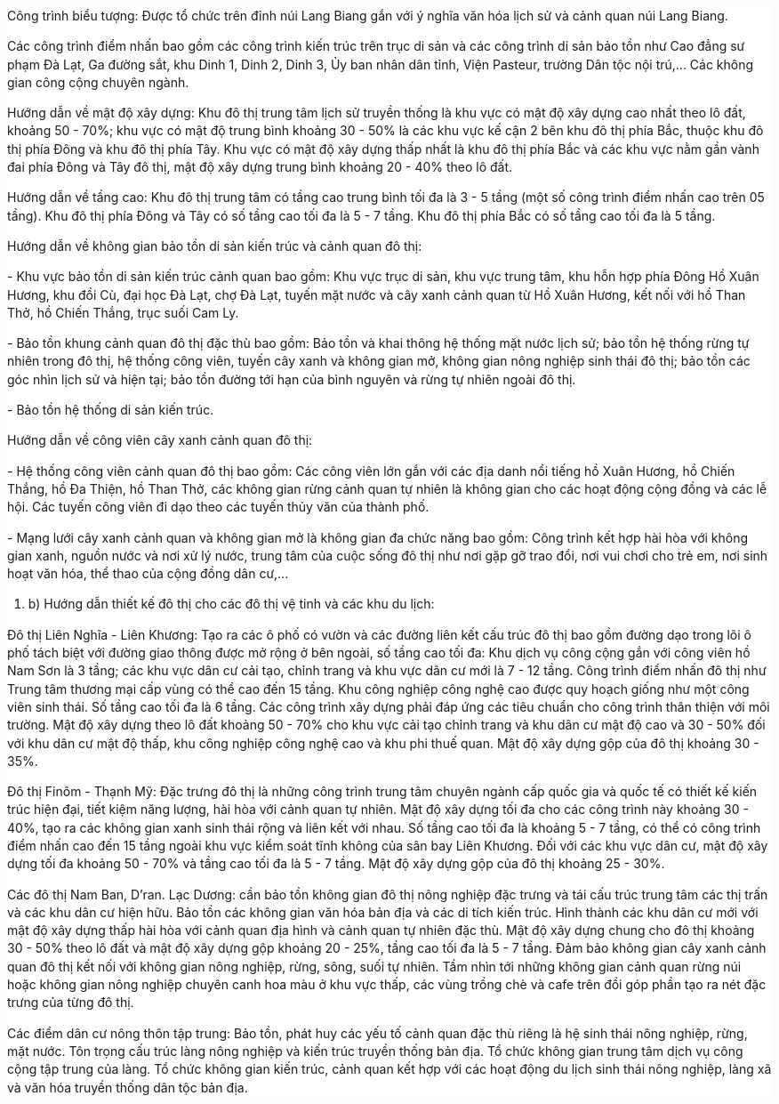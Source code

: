 <p>Công trình biểu tượng: Được tổ chức trên đỉnh núi Lang Biang gắn với ý nghĩa văn hóa lịch sử và cảnh quan núi Lang Biang.</p>
<p>Các công trình điểm nhấn bao gồm các công trình kiến trúc trên trục di sản và các công trình di sản bảo tồn như Cao đẳng sư phạm Đà Lạt, Ga đường sắt, khu Dinh 1, Dinh 2, Dinh 3, Ủy ban nhân dân tỉnh, Viện Pasteur, trường Dân tộc nội trú,... Các không gian công cộng chuyên ngành.</p>
<p>Hướng dẫn về mật độ xây dựng: Khu đô thị trung tâm lịch sử truyền thống là khu vực có mật độ xây dựng cao nhất theo lô đất, khoảng 50 - 70%; khu vực có mật độ trung bình khoảng 30 - 50% là các khu vực kế cận 2 bên khu đô thị phía Bắc, thuộc khu đô thị phía Đông và khu đô thị phía Tây. Khu vực có mật độ xây dựng thấp nhất là khu đô thị phía Bắc và các khu vực nằm gần vành đai phía Đông và Tây đô thị, mật độ xây dựng trung bình khoảng 20 - 40% theo lô đất.</p>
<p>Hướng dẫn về tầng cao: Khu đô thị trung tâm có tầng cao trung bình tối đa là 3 - 5 tầng (một số công trình điểm nhấn cao trên 05 tầng). Khu đô thị phía Đông và Tây có số tầng cao tối đa là 5 - 7 tầng. Khu đô thị phía Bắc có số tầng cao tối đa là 5 tầng.</p>
<p>Hướng dẫn về không gian bảo tồn di sản kiến trúc và cảnh quan đô thị:</p>
<p>- Khu vực bảo tồn di sản kiến trúc cảnh quan bao gồm: Khu vực trục di sản, khu vực trung tâm, khu hỗn hợp phía Đông Hồ Xuân Hương, khu đồi Cù, đại học Đà Lạt, chợ Đà Lạt, tuyến mặt nước và cây xanh cảnh quan từ Hồ Xuân Hương, kết nối với hồ Than Thở, hồ Chiến Thắng, trục suối Cam Ly.</p>
<p>- Bảo tồn khung cảnh quan đô thị đặc thù bao gồm: Bảo tồn và khai thông hệ thống mặt nước lịch sử; bảo tồn hệ thống rừng tự nhiên trong đô thị, hệ thống công viên, tuyến cây xanh và không gian mở, không gian nông nghiệp sinh thái đô thị; bảo tồn các góc nhìn lịch sử và hiện tại; bảo tồn đường tới hạn của bình nguyên và rừng tự nhiên ngoài đô thị.</p>
<p>- Bảo tồn hệ thống di sản kiến trúc.</p>
<p>Hướng dẫn về công viên cây xanh cảnh quan đô thị:</p>
<p>- Hệ thống công viên cảnh quan đô thị bao gồm: Các công viên lớn gắn với các địa danh nổi tiếng hồ Xuân Hương, hồ Chiến Thắng, hồ Đa Thiện, hồ Than Thở, các không gian rừng cảnh quan tự nhiên là không gian cho các hoạt động cộng đồng và các lễ hội. Các tuyến công viên đi dạo theo các tuyến thủy văn của thành phố.</p>
<p>- Mạng lưới cây xanh cảnh quan và không gian mở là không gian đa chức năng bao gồm: Công trình kết hợp hài hòa với không gian xanh, nguồn nước và nơi xử lý nước, trung tâm của cuộc sống đô thị như nơi gặp gỡ trao đổi, nơi vui chơi cho trẻ em, nơi sinh hoạt văn hóa, thể thao của cộng đồng dân cư,...</p>
<ol>
<li>b) Hướng dẫn thiết kế đô thị cho các đô thị vệ tinh và các khu du lịch:</li>
</ol>
<p>Đô thị Liên Nghĩa - Liên Khương: Tạo ra các ô phố có vườn và các đường liên kết cấu trúc đô thị bao gồm đường dạo trong lõi ô phố tách biệt với đường giao thông được mở rộng ở bên ngoài, số tầng cao tối đa: Khu dịch vụ công cộng gắn với công viên hồ Nam Sơn là 3 tầng; các khu vực dân cư cải tạo, chỉnh trang và khu vực dân cư mới là 7 - 12 tầng. Công trình điểm nhấn đô thị như Trung tâm thương mại cấp vùng có thể cao đến 15 tầng. Khu công nghiệp công nghệ cao được quy hoạch giống như một công viên sinh thái. Số tầng cao tối đa là 6 tầng. Các công trình xây dựng phải đáp ứng các tiêu chuẩn cho công trình thân thiện với môi trường. Mật độ xây dựng theo lô đất khoảng 50 - 70% cho khu vực cải tạo chỉnh trang và khu dân cư mật độ cao và 30 - 50% đối với khu dân cư mật độ thấp, khu công nghiệp công nghệ cao và khu phi thuế quan. Mật độ xây dựng gộp của đô thị khoảng 30 - 35%.</p>
<p>Đô thị Finôm - Thạnh Mỹ: Đặc trưng đô thị là những công trình trung tâm chuyên ngành cấp quốc gia và quốc tế có thiết kế kiến trúc hiện đại, tiết kiệm năng lượng, hài hòa với cảnh quan tự nhiên. Mật độ xây dựng tối đa cho các công trình này khoảng 30 - 40%, tạo ra các không gian xanh sinh thái rộng và liên kết với nhau. Số tầng cao tối đa là khoảng 5 - 7 tầng, có thể có công trình điểm nhấn cao đến 15 tầng ngoài khu vực kiểm soát tĩnh không của sân bay Liên Khương. Đối với các khu vực dân cư, mật độ xây dựng tối đa khoảng 50 - 70% và tầng cao tối đa là 5 - 7 tầng. Mật độ xây dựng gộp của đô thị khoảng 25 - 30%.</p>
<p>Các đô thị Nam Ban, D’ran. Lạc Dương: cần bảo tồn không gian đô thị nông nghiệp đặc trưng và tái cấu trúc trung tâm các thị trấn và các khu dân cư hiện hữu. Bảo tồn các không gian văn hóa bản địa và các di tích kiến trúc. Hình thành các khu dân cư mới với mật độ xây dựng thấp hài hòa với cảnh quan địa hình và cảnh quan tự nhiên đặc thù. Mật độ xây dựng chung cho đô thị khoảng 30 - 50% theo lô đất và mật độ xây dựng gộp khoảng 20 - 25%, tầng cao tối đa là 5 - 7 tầng. Đảm bảo không gian cây xanh cảnh quan đô thị kết nối với không gian nông nghiệp, rừng, sông, suối tự nhiên. Tầm nhìn tới những không gian cảnh quan rừng núi hoặc không gian nông nghiệp chuyên canh hoa màu ở khu vực thấp, các vùng trồng chè và cafe trên đồi góp phần tạo ra nét đặc trưng của từng đô thị.</p>
<p>Các điểm dân cư nông thôn tập trung: Bảo tồn, phát huy các yếu tố cảnh quan đặc thù riêng là hệ sinh thái nông nghiệp, rừng, mặt nước. Tôn trọng cấu trúc làng nông nghiệp và kiến trúc truyền thống bản địa. Tổ chức không gian trung tâm dịch vụ công cộng tập trung của làng. Tổ chức không gian kiến trúc, cảnh quan kết hợp với các hoạt động du lịch sinh thái nông nghiệp, làng xã và văn hóa truyền thống dân tộc bản địa.</p>